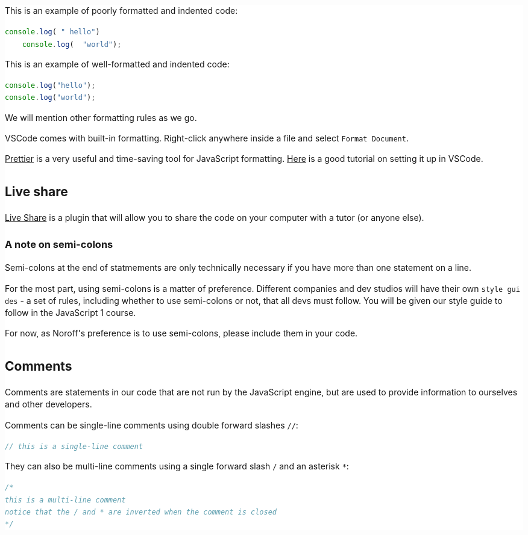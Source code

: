 This is an example of poorly formatted and indented code:
```js
console.log( " hello")
	console.log(  "world");
```

This is an example of well-formatted and indented code:
```js
console.log("hello");
console.log("world");
```

We will mention other formatting rules as we go.

VSCode comes with built-in formatting. Right-click anywhere inside a file and select `Format Document`.

[Prettier](https://marketplace.visualstudio.com/items?itemName=esbenp.prettier-vscode) is a very useful and time-saving tool for JavaScript formatting. [Here](https://scotch.io/tutorials/code-formatting-with-prettier-in-visual-studio-code) is a good tutorial on setting it up in VSCode.

## Live share

[Live Share](https://marketplace.visualstudio.com/items?itemName=MS-vsliveshare.vsliveshare) is a plugin that will allow you to share the code on your computer with a tutor (or anyone else). 

### A note on semi-colons

Semi-colons at the end of statmements are only technically necessary if you have more than one statement on a line. 

For the most part, using semi-colons is a matter of preference. Different companies and dev studios will have their own `style guides` - a set of rules, including whether to use semi-colons or not, that all devs must follow. You will be given our style guide to follow in the JavaScript 1 course.

For now, as Noroff's preference is to use semi-colons, please include them in your code. 

## Comments

Comments are statements in our code that are not run by the JavaScript engine, but are used to provide information to ourselves and other developers.

Comments can be single-line comments using double forward slashes `//`:

```js
// this is a single-line comment
```

They can also be multi-line comments using a single forward slash `/` and an asterisk `*`:

```js
/*
this is a multi-line comment
notice that the / and * are inverted when the comment is closed
*/
```
